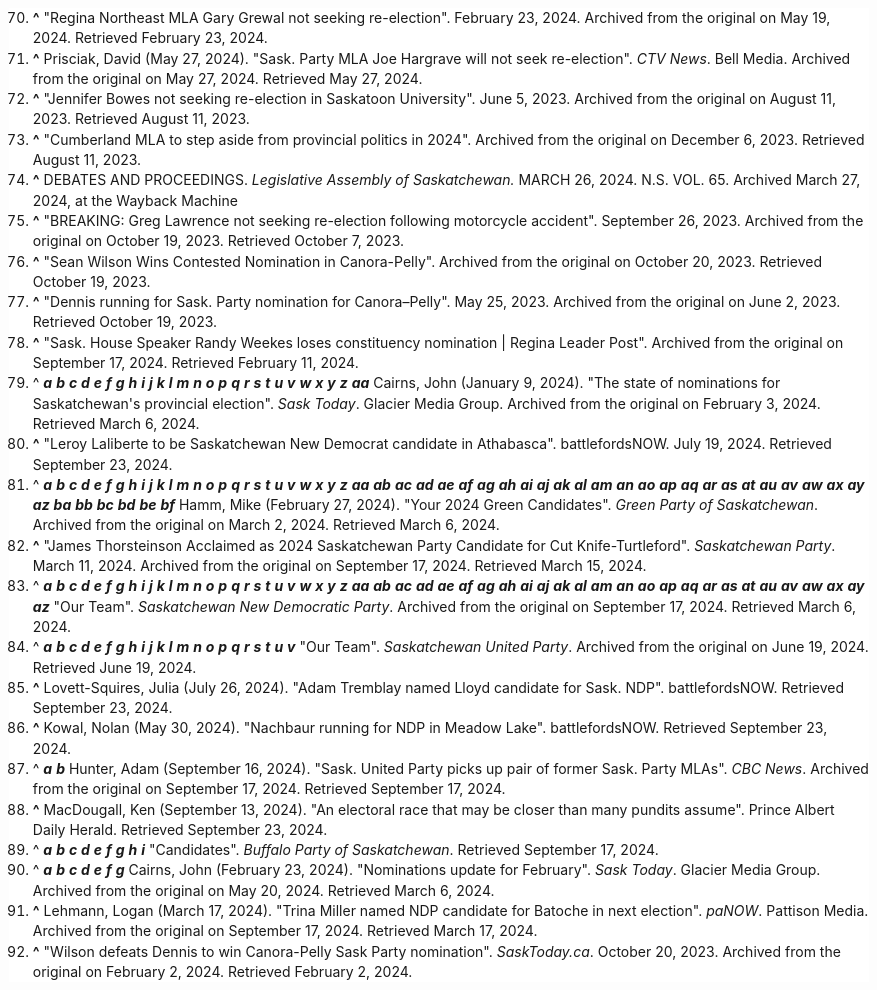   70. **^** "Regina Northeast MLA Gary Grewal not seeking re-election". February 23, 2024. Archived from the original on May 19, 2024. Retrieved February 23, 2024.
  71. **^** Prisciak, David (May 27, 2024). "Sask. Party MLA Joe Hargrave will not seek re-election". _CTV News_. Bell Media. Archived from the original on May 27, 2024. Retrieved May 27, 2024.
  72. **^** "Jennifer Bowes not seeking re-election in Saskatoon University". June 5, 2023. Archived from the original on August 11, 2023. Retrieved August 11, 2023.
  73. **^** "Cumberland MLA to step aside from provincial politics in 2024". Archived from the original on December 6, 2023. Retrieved August 11, 2023.
  74. **^** DEBATES AND PROCEEDINGS. _Legislative Assembly of Saskatchewan._ MARCH 26, 2024. N.S. VOL. 65. Archived March 27, 2024, at the Wayback Machine
  75. **^** "BREAKING: Greg Lawrence not seeking re-election following motorcycle accident". September 26, 2023. Archived from the original on October 19, 2023. Retrieved October 7, 2023.
  76. **^** "Sean Wilson Wins Contested Nomination in Canora-Pelly". Archived from the original on October 20, 2023. Retrieved October 19, 2023.
  77. **^** "Dennis running for Sask. Party nomination for Canora–Pelly". May 25, 2023. Archived from the original on June 2, 2023. Retrieved October 19, 2023.
  78. **^** "Sask. House Speaker Randy Weekes loses constituency nomination | Regina Leader Post". Archived from the original on September 17, 2024. Retrieved February 11, 2024.
  79. ^ _**a**_ _**b**_ _**c**_ _**d**_ _**e**_ _**f**_ _**g**_ _**h**_ _**i**_ _**j**_ _**k**_ _**l**_ _**m**_ _**n**_ _**o**_ _**p**_ _**q**_ _**r**_ _**s**_ _**t**_ _**u**_ _**v**_ _**w**_ _**x**_ _**y**_ _**z**_ _**aa**_ Cairns, John (January 9, 2024). "The state of nominations for Saskatchewan's provincial election". _Sask Today_. Glacier Media Group. Archived from the original on February 3, 2024. Retrieved March 6, 2024.
  80. **^** "Leroy Laliberte to be Saskatchewan New Democrat candidate in Athabasca". battlefordsNOW. July 19, 2024. Retrieved September 23, 2024.
  81. ^ _**a**_ _**b**_ _**c**_ _**d**_ _**e**_ _**f**_ _**g**_ _**h**_ _**i**_ _**j**_ _**k**_ _**l**_ _**m**_ _**n**_ _**o**_ _**p**_ _**q**_ _**r**_ _**s**_ _**t**_ _**u**_ _**v**_ _**w**_ _**x**_ _**y**_ _**z**_ _**aa**_ _**ab**_ _**ac**_ _**ad**_ _**ae**_ _**af**_ _**ag**_ _**ah**_ _**ai**_ _**aj**_ _**ak**_ _**al**_ _**am**_ _**an**_ _**ao**_ _**ap**_ _**aq**_ _**ar**_ _**as**_ _**at**_ _**au**_ _**av**_ _**aw**_ _**ax**_ _**ay**_ _**az**_ _**ba**_ _**bb**_ _**bc**_ _**bd**_ _**be**_ _**bf**_ Hamm, Mike (February 27, 2024). "Your 2024 Green Candidates". _Green Party of Saskatchewan_. Archived from the original on March 2, 2024. Retrieved March 6, 2024.
  82. **^** "James Thorsteinson Acclaimed as 2024 Saskatchewan Party Candidate for Cut Knife-Turtleford". _Saskatchewan Party_. March 11, 2024. Archived from the original on September 17, 2024. Retrieved March 15, 2024.
  83. ^ _**a**_ _**b**_ _**c**_ _**d**_ _**e**_ _**f**_ _**g**_ _**h**_ _**i**_ _**j**_ _**k**_ _**l**_ _**m**_ _**n**_ _**o**_ _**p**_ _**q**_ _**r**_ _**s**_ _**t**_ _**u**_ _**v**_ _**w**_ _**x**_ _**y**_ _**z**_ _**aa**_ _**ab**_ _**ac**_ _**ad**_ _**ae**_ _**af**_ _**ag**_ _**ah**_ _**ai**_ _**aj**_ _**ak**_ _**al**_ _**am**_ _**an**_ _**ao**_ _**ap**_ _**aq**_ _**ar**_ _**as**_ _**at**_ _**au**_ _**av**_ _**aw**_ _**ax**_ _**ay**_ _**az**_ "Our Team". _Saskatchewan New Democratic Party_. Archived from the original on September 17, 2024. Retrieved March 6, 2024.
  84. ^ _**a**_ _**b**_ _**c**_ _**d**_ _**e**_ _**f**_ _**g**_ _**h**_ _**i**_ _**j**_ _**k**_ _**l**_ _**m**_ _**n**_ _**o**_ _**p**_ _**q**_ _**r**_ _**s**_ _**t**_ _**u**_ _**v**_ "Our Team". _Saskatchewan United Party_. Archived from the original on June 19, 2024. Retrieved June 19, 2024.
  85. **^** Lovett-Squires, Julia (July 26, 2024). "Adam Tremblay named Lloyd candidate for Sask. NDP". battlefordsNOW. Retrieved September 23, 2024.
  86. **^** Kowal, Nolan (May 30, 2024). "Nachbaur running for NDP in Meadow Lake". battlefordsNOW. Retrieved September 23, 2024.
  87. ^ _**a**_ _**b**_ Hunter, Adam (September 16, 2024). "Sask. United Party picks up pair of former Sask. Party MLAs". _CBC News_. Archived from the original on September 17, 2024. Retrieved September 17, 2024.
  88. **^** MacDougall, Ken (September 13, 2024). "An electoral race that may be closer than many pundits assume". Prince Albert Daily Herald. Retrieved September 23, 2024.
  89. ^ _**a**_ _**b**_ _**c**_ _**d**_ _**e**_ _**f**_ _**g**_ _**h**_ _**i**_ "Candidates". _Buffalo Party of Saskatchewan_. Retrieved September 17, 2024.
  90. ^ _**a**_ _**b**_ _**c**_ _**d**_ _**e**_ _**f**_ _**g**_ Cairns, John (February 23, 2024). "Nominations update for February". _Sask Today_. Glacier Media Group. Archived from the original on May 20, 2024. Retrieved March 6, 2024.
  91. **^** Lehmann, Logan (March 17, 2024). "Trina Miller named NDP candidate for Batoche in next election". _paNOW_. Pattison Media. Archived from the original on September 17, 2024. Retrieved March 17, 2024.
  92. **^** "Wilson defeats Dennis to win Canora-Pelly Sask Party nomination". _SaskToday.ca_. October 20, 2023. Archived from the original on February 2, 2024. Retrieved February 2, 2024.